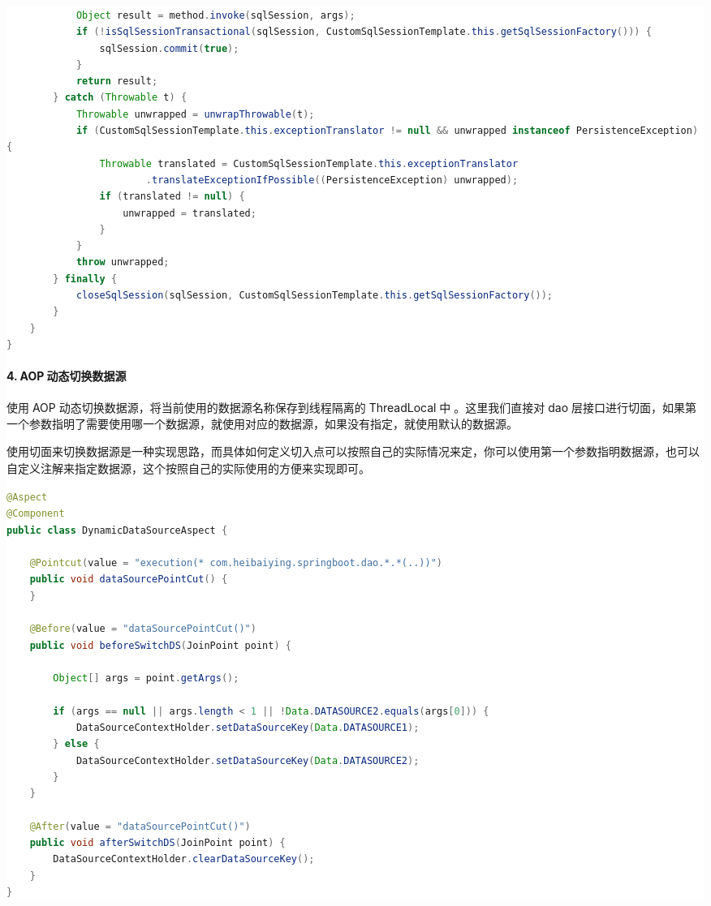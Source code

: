```java
            Object result = method.invoke(sqlSession, args);
            if (!isSqlSessionTransactional(sqlSession, CustomSqlSessionTemplate.this.getSqlSessionFactory())) {
                sqlSession.commit(true);
            }
            return result;
        } catch (Throwable t) {
            Throwable unwrapped = unwrapThrowable(t);
            if (CustomSqlSessionTemplate.this.exceptionTranslator != null && unwrapped instanceof PersistenceException) {
                Throwable translated = CustomSqlSessionTemplate.this.exceptionTranslator
                        .translateExceptionIfPossible((PersistenceException) unwrapped);
                if (translated != null) {
                    unwrapped = translated;
                }
            }
            throw unwrapped;
        } finally {
            closeSqlSession(sqlSession, CustomSqlSessionTemplate.this.getSqlSessionFactory());
        }
    }
}
```

#### 4.  AOP 动态切换数据源

使用 AOP 动态切换数据源，将当前使用的数据源名称保存到线程隔离的 ThreadLocal 中 。这里我们直接对 dao 层接口进行切面，如果第一个参数指明了需要使用哪一个数据源，就使用对应的数据源，如果没有指定，就使用默认的数据源。

使用切面来切换数据源是一种实现思路，而具体如何定义切入点可以按照自己的实际情况来定，你可以使用第一个参数指明数据源，也可以自定义注解来指定数据源，这个按照自己的实际使用的方便来实现即可。

```java
@Aspect
@Component
public class DynamicDataSourceAspect {

    @Pointcut(value = "execution(* com.heibaiying.springboot.dao.*.*(..))")
    public void dataSourcePointCut() {
    }

    @Before(value = "dataSourcePointCut()")
    public void beforeSwitchDS(JoinPoint point) {

        Object[] args = point.getArgs();

        if (args == null || args.length < 1 || !Data.DATASOURCE2.equals(args[0])) {
            DataSourceContextHolder.setDataSourceKey(Data.DATASOURCE1);
        } else {
            DataSourceContextHolder.setDataSourceKey(Data.DATASOURCE2);
        }
    }

    @After(value = "dataSourcePointCut()")
    public void afterSwitchDS(JoinPoint point) {
        DataSourceContextHolder.clearDataSourceKey();
    }
}
```
